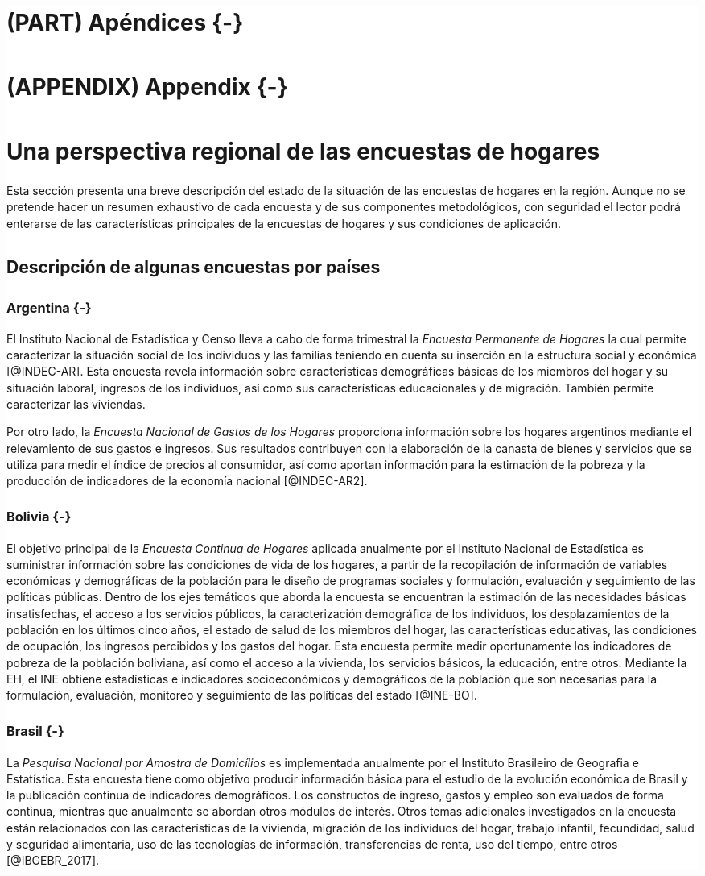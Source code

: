 # (PART) Apéndices  {-} 

# (APPENDIX) Appendix {-} 

# Una perspectiva regional de las encuestas de hogares

Esta sección presenta una breve descripción del estado de la situación de las encuestas de hogares en la región. Aunque no se pretende hacer un resumen exhaustivo de cada encuesta y de sus componentes metodológicos, con seguridad el lector podrá enterarse de las características principales de la encuestas de hogares y sus condiciones de aplicación. 

## Descripción de algunas encuestas por países

### Argentina {-}

El Instituto Nacional de Estadística y Censo lleva a cabo de forma trimestral la *Encuesta Permanente de Hogares* la cual permite caracterizar la situación social de los individuos y las familias teniendo en cuenta su inserción en la estructura social y económica [@INDEC-AR]. Esta encuesta revela información sobre características demográficas básicas de los miembros del hogar y su situación laboral, ingresos de los individuos, así como sus características educacionales y de migración. También permite caracterizar las viviendas.

Por otro lado, la *Encuesta Nacional de Gastos de los Hogares* proporciona información sobre los hogares argentinos mediante el relevamiento de sus gastos e ingresos. Sus resultados contribuyen con la elaboración de la canasta de bienes y servicios que se utiliza para medir el índice de precios al consumidor, así como aportan información para la estimación de la pobreza y la producción de indicadores de la economía nacional [@INDEC-AR2].

### Bolivia {-}

El objetivo principal de la *Encuesta Continua de Hogares* aplicada anualmente por el Instituto Nacional de Estadística es suministrar información sobre las condiciones de vida de los hogares, a partir de la recopilación de información de variables económicas y demográficas de la población para le diseño de programas sociales y formulación, evaluación y seguimiento de las políticas públicas. Dentro de los ejes temáticos que aborda la encuesta se encuentran la estimación de las necesidades básicas insatisfechas, el acceso a los servicios públicos, la caracterización demográfica de los individuos, los desplazamientos de la población en los últimos cinco años, el estado de salud de los miembros del hogar, las características educativas, las condiciones de ocupación, los ingresos percibidos y los gastos del hogar. Esta encuesta permite medir oportunamente los indicadores de pobreza de la población boliviana, así como el acceso a la vivienda, los servicios básicos, la educación, entre otros. Mediante la EH, el INE obtiene estadísticas e indicadores socioeconómicos y demográficos de la población que son necesarias para la formulación, evaluación, monitoreo y seguimiento de las políticas del estado [@INE-BO].

### Brasil {-}

La *Pesquisa Nacional por Amostra de Domicílios* es implementada anualmente por el Instituto Brasileiro de Geografia e Estatística. Esta encuesta tiene como objetivo producir información básica para el estudio de la evolución económica de Brasil y la publicación continua de indicadores demográficos. Los constructos de ingreso, gastos y empleo son evaluados de forma continua, mientras que anualmente se abordan otros módulos de interés. Otros temas adicionales investigados en la encuesta están relacionados con las características de la vivienda, migración de los individuos del hogar, trabajo infantil, fecundidad, salud y seguridad alimentaria, uso de las tecnologías de información, transferencias de renta, uso del tiempo, entre otros [@IBGEBR_2017]. 

